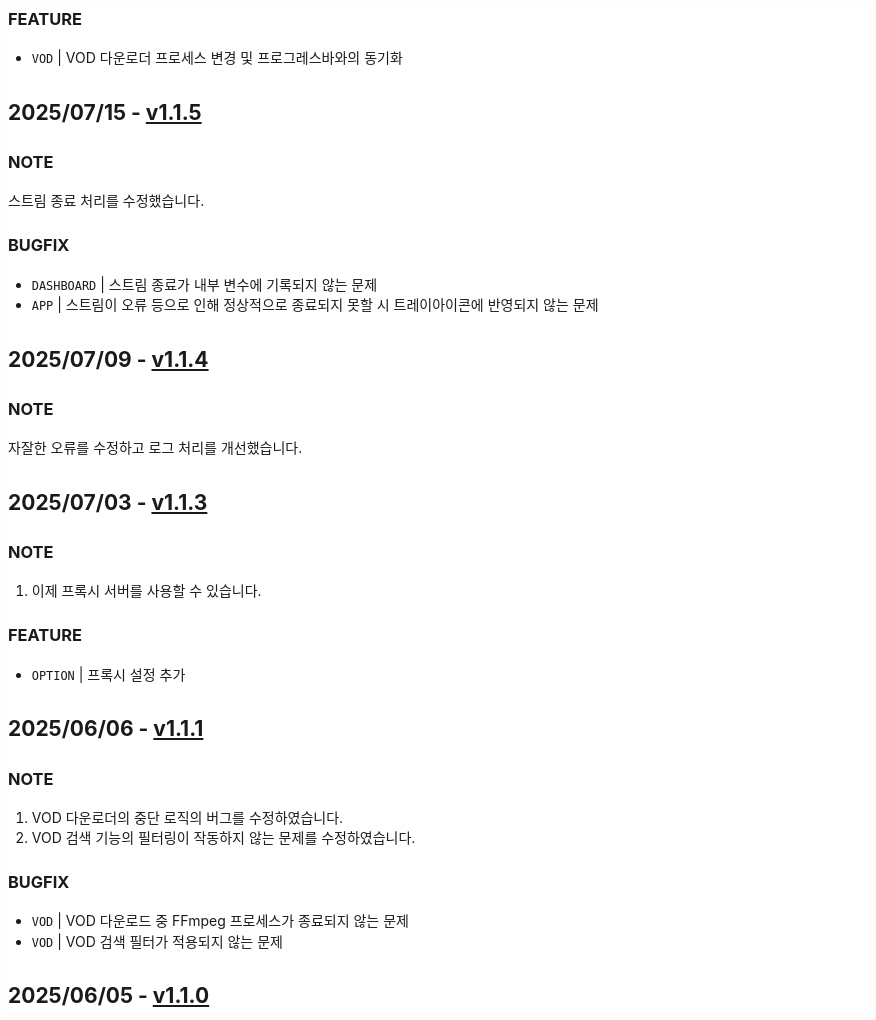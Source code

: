### FEATURE

* `VOD` | VOD 다운로더 프로세스 변경 및 프로그레스바와의 동기화


## 2025/07/15 - [v1.1.5](https://github.com/HO-Silverplate/multi_downloader/releases/tag/v1.1.5)

### NOTE

스트림 종료 처리를 수정했습니다.

### BUGFIX
* `DASHBOARD` | 스트림 종료가 내부 변수에 기록되지 않는 문제
* `APP` | 스트림이 오류 등으로 인해 정상적으로 종료되지 못할 시 트레이아이콘에 반영되지 않는 문제


## 2025/07/09 - [v1.1.4](https://github.com/HO-Silverplate/multi_downloader/releases/tag/v1.1.4)

### NOTE

자잘한 오류를 수정하고 로그 처리를 개선했습니다.

## 2025/07/03 - [v1.1.3](https://github.com/HO-Silverplate/multi_downloader/releases/tag/v1.1.3)

### NOTE

1. 이제 프록시 서버를 사용할 수 있습니다.

### FEATURE

* `OPTION` | 프록시 설정 추가

## 2025/06/06 - [v1.1.1](https://github.com/HO-Silverplate/multi_downloader/releases/tag/v1.1.1)

### NOTE

1. VOD 다운로더의 중단 로직의 버그를 수정하였습니다.
2. VOD 검색 기능의 필터링이 작동하지 않는 문제를 수정하였습니다.

### BUGFIX

* `VOD` | VOD 다운로드 중 FFmpeg 프로세스가 종료되지 않는 문제
* `VOD` | VOD 검색 필터가 적용되지 않는 문제

## 2025/06/05 - [v1.1.0](https://github.com/HO-Silverplate/multi_downloader/releases/tag/v1.1.0)
